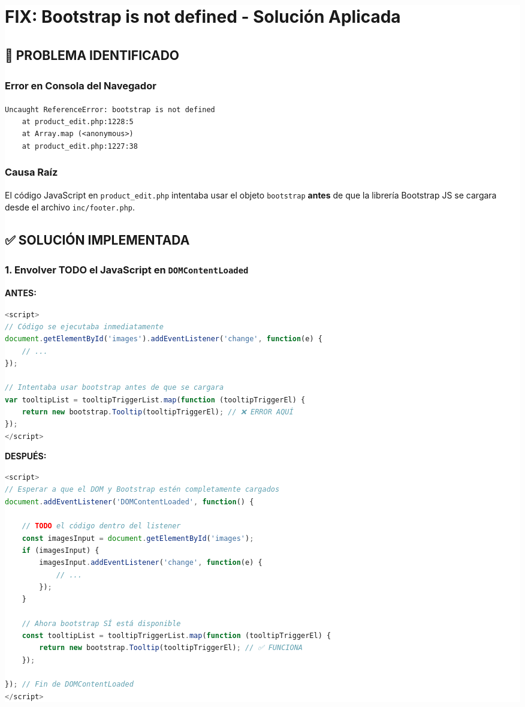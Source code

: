 # FIX: Bootstrap is not defined - Solución Aplicada

## 🐛 PROBLEMA IDENTIFICADO

### Error en Consola del Navegador
```
Uncaught ReferenceError: bootstrap is not defined
    at product_edit.php:1228:5
    at Array.map (<anonymous>)
    at product_edit.php:1227:38
```

### Causa Raíz
El código JavaScript en `product_edit.php` intentaba usar el objeto `bootstrap` **antes** de que la librería Bootstrap JS se cargara desde el archivo `inc/footer.php`.

## ✅ SOLUCIÓN IMPLEMENTADA

### 1. Envolver TODO el JavaScript en `DOMContentLoaded`

**ANTES:**
```javascript
<script>
// Código se ejecutaba inmediatamente
document.getElementById('images').addEventListener('change', function(e) {
    // ...
});

// Intentaba usar bootstrap antes de que se cargara
var tooltipList = tooltipTriggerList.map(function (tooltipTriggerEl) {
    return new bootstrap.Tooltip(tooltipTriggerEl); // ❌ ERROR AQUÍ
});
</script>
```

**DESPUÉS:**
```javascript
<script>
// Esperar a que el DOM y Bootstrap estén completamente cargados
document.addEventListener('DOMContentLoaded', function() {

    // TODO el código dentro del listener
    const imagesInput = document.getElementById('images');
    if (imagesInput) {
        imagesInput.addEventListener('change', function(e) {
            // ...
        });
    }
    
    // Ahora bootstrap SÍ está disponible
    const tooltipList = tooltipTriggerList.map(function (tooltipTriggerEl) {
        return new bootstrap.Tooltip(tooltipTriggerEl); // ✅ FUNCIONA
    });

}); // Fin de DOMContentLoaded
</script>
```
